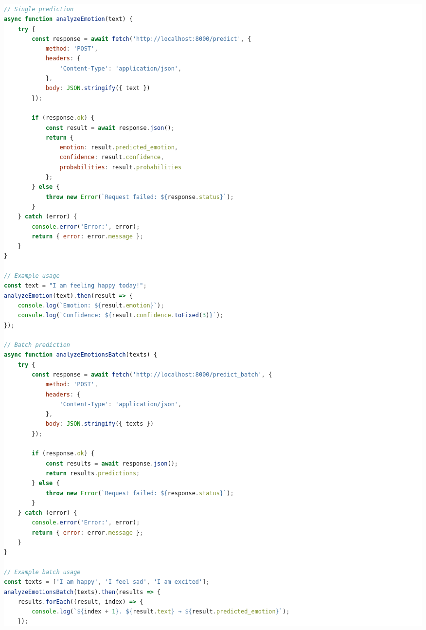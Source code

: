 ```javascript
// Single prediction
async function analyzeEmotion(text) {
    try {
        const response = await fetch('http://localhost:8000/predict', {
            method: 'POST',
            headers: {
                'Content-Type': 'application/json',
            },
            body: JSON.stringify({ text })
        });
        
        if (response.ok) {
            const result = await response.json();
            return {
                emotion: result.predicted_emotion,
                confidence: result.confidence,
                probabilities: result.probabilities
            };
        } else {
            throw new Error(`Request failed: ${response.status}`);
        }
    } catch (error) {
        console.error('Error:', error);
        return { error: error.message };
    }
}

// Example usage
const text = "I am feeling happy today!";
analyzeEmotion(text).then(result => {
    console.log(`Emotion: ${result.emotion}`);
    console.log(`Confidence: ${result.confidence.toFixed(3)}`);
});

// Batch prediction
async function analyzeEmotionsBatch(texts) {
    try {
        const response = await fetch('http://localhost:8000/predict_batch', {
            method: 'POST',
            headers: {
                'Content-Type': 'application/json',
            },
            body: JSON.stringify({ texts })
        });
        
        if (response.ok) {
            const results = await response.json();
            return results.predictions;
        } else {
            throw new Error(`Request failed: ${response.status}`);
        }
    } catch (error) {
        console.error('Error:', error);
        return { error: error.message };
    }
}

// Example batch usage
const texts = ['I am happy', 'I feel sad', 'I am excited'];
analyzeEmotionsBatch(texts).then(results => {
    results.forEach((result, index) => {
        console.log(`${index + 1}. ${result.text} → ${result.predicted_emotion}`);
    });
```